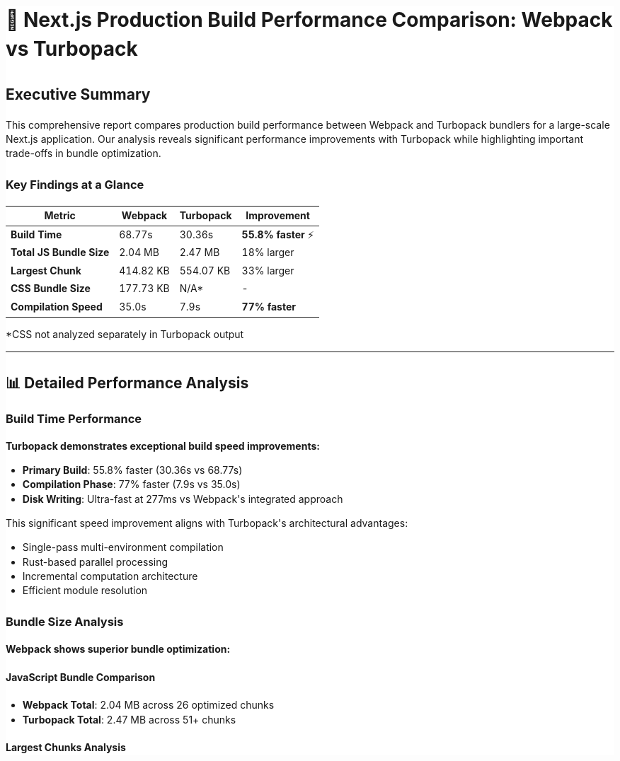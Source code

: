 # 🚀 Next.js Production Build Performance Comparison: Webpack vs Turbopack

## Executive Summary

This comprehensive report compares production build performance between Webpack and Turbopack bundlers for a large-scale Next.js application. Our analysis reveals significant performance improvements with Turbopack while highlighting important trade-offs in bundle optimization.

### Key Findings at a Glance

| Metric | Webpack | Turbopack | Improvement |
|--------|---------|-----------|-------------|
| **Build Time** | 68.77s | 30.36s | **55.8% faster** ⚡ |
| **Total JS Bundle Size** | 2.04 MB | 2.47 MB | 18% larger |
| **Largest Chunk** | 414.82 KB | 554.07 KB | 33% larger |
| **CSS Bundle Size** | 177.73 KB | N/A* | - |
| **Compilation Speed** | 35.0s | 7.9s | **77% faster** |

*CSS not analyzed separately in Turbopack output

---

## 📊 Detailed Performance Analysis

### Build Time Performance

**Turbopack demonstrates exceptional build speed improvements:**

- **Primary Build**: 55.8% faster (30.36s vs 68.77s)
- **Compilation Phase**: 77% faster (7.9s vs 35.0s)
- **Disk Writing**: Ultra-fast at 277ms vs Webpack's integrated approach

This significant speed improvement aligns with Turbopack's architectural advantages:
- Single-pass multi-environment compilation
- Rust-based parallel processing
- Incremental computation architecture
- Efficient module resolution

### Bundle Size Analysis

**Webpack shows superior bundle optimization:**

#### JavaScript Bundle Comparison
- **Webpack Total**: 2.04 MB across 26 optimized chunks
- **Turbopack Total**: 2.47 MB across 51+ chunks

#### Largest Chunks Analysis
